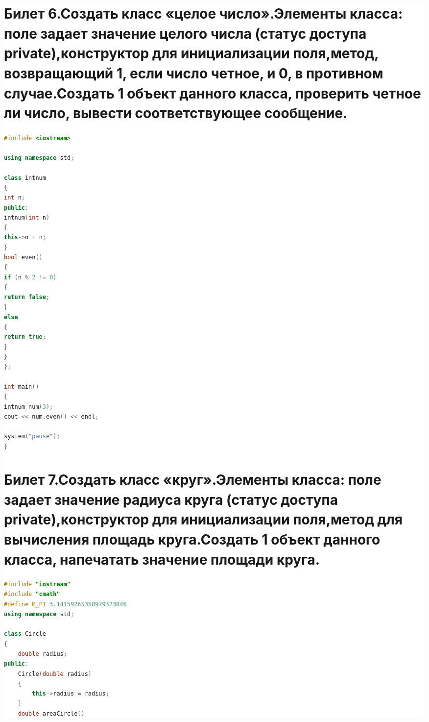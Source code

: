 # Билет 6.Создать класс «целое число».Элементы класса: поле задает значение целого числа (статус доступа private),конструктор для инициализации поля,метод, возвращающий 1, если число четное, и 0, в противном случае.Создать 1 объект данного класса, проверить четное ли число, вывести соответствующее сообщение.
```cpp
#include <iostream>

using namespace std;

class intnum
{
int n;
public:
intnum(int n)
{
this->n = n;
}
bool even()
{
if (n % 2 != 0)
{
return false;
}
else
{
return true;
}
}
};

int main()
{
intnum num(3);
cout << num.even() << endl;

system("pause");
}
```

# Билет 7.Создать класс «круг».Элементы класса: поле задает значение радиуса круга (статус доступа private),конструктор для инициализации поля,метод для вычисления площадь круга.Создать 1 объект данного класса, напечатать значение площади круга.
```cpp
#include "iostream"
#include "cmath"
#define M_PI 3.14159265358979323846
using namespace std;

class Circle
{
	double radius;
public:
	Circle(double radius)
	{
		this->radius = radius;
	}
	double areaCircle()
```